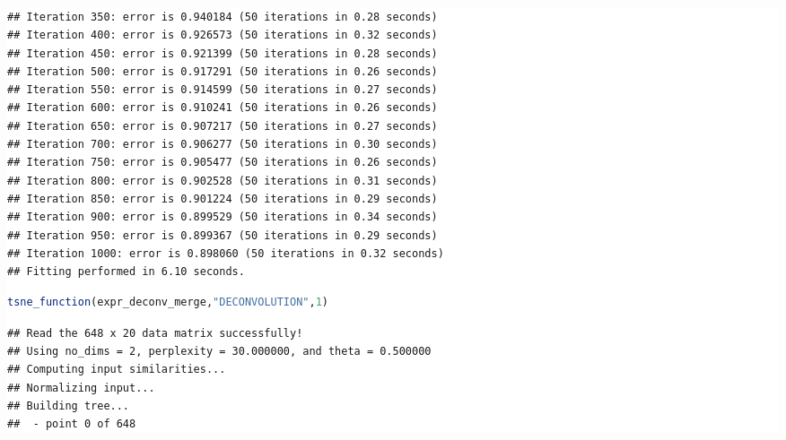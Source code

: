     ## Iteration 350: error is 0.940184 (50 iterations in 0.28 seconds)
    ## Iteration 400: error is 0.926573 (50 iterations in 0.32 seconds)
    ## Iteration 450: error is 0.921399 (50 iterations in 0.28 seconds)
    ## Iteration 500: error is 0.917291 (50 iterations in 0.26 seconds)
    ## Iteration 550: error is 0.914599 (50 iterations in 0.27 seconds)
    ## Iteration 600: error is 0.910241 (50 iterations in 0.26 seconds)
    ## Iteration 650: error is 0.907217 (50 iterations in 0.27 seconds)
    ## Iteration 700: error is 0.906277 (50 iterations in 0.30 seconds)
    ## Iteration 750: error is 0.905477 (50 iterations in 0.26 seconds)
    ## Iteration 800: error is 0.902528 (50 iterations in 0.31 seconds)
    ## Iteration 850: error is 0.901224 (50 iterations in 0.29 seconds)
    ## Iteration 900: error is 0.899529 (50 iterations in 0.34 seconds)
    ## Iteration 950: error is 0.899367 (50 iterations in 0.29 seconds)
    ## Iteration 1000: error is 0.898060 (50 iterations in 0.32 seconds)
    ## Fitting performed in 6.10 seconds.

``` r
tsne_function(expr_deconv_merge,"DECONVOLUTION",1)
```

    ## Read the 648 x 20 data matrix successfully!
    ## Using no_dims = 2, perplexity = 30.000000, and theta = 0.500000
    ## Computing input similarities...
    ## Normalizing input...
    ## Building tree...
    ##  - point 0 of 648